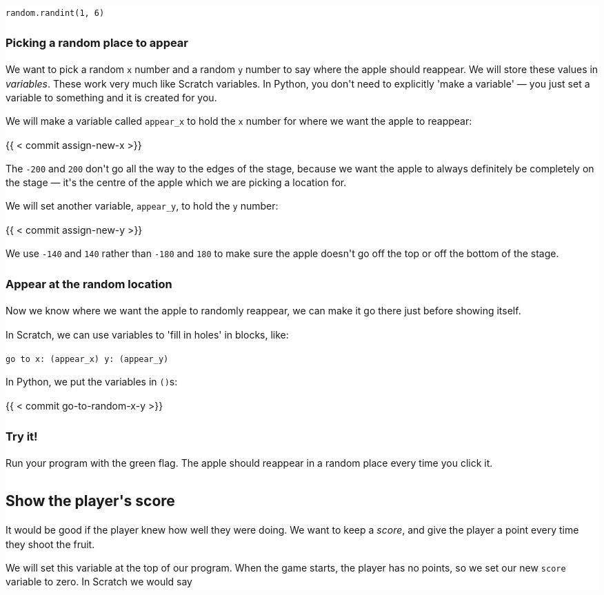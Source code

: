 ```
random.randint(1, 6)
```

### Picking a random place to appear

We want to pick a random `x` number and a random `y` number to say
where the apple should reappear.  We will store these values in
*variables*.  These work very much like Scratch variables.  In Python,
you don't need to explicitly 'make a variable' — you just set a
variable to something and it is created for you.

We will make a variable called `appear_x` to hold the `x` number for
where we want the apple to reappear:

{{ < commit assign-new-x >}}

The `-200` and `200` don't go all the way to the edges of the stage,
because we want the apple to always definitely be completely on the
stage — it's the centre of the apple which we are picking a location
for.

We will set another variable, `appear_y`, to hold the `y` number:

{{ < commit assign-new-y >}}

We use `-140` and `140` rather than `-180` and `180` to make sure the
apple doesn't go off the top or off the bottom of the stage.

### Appear at the random location

Now we know where we want the apple to randomly reappear, we can make
it go there just before showing itself.

In Scratch, we can use variables to 'fill in holes' in blocks, like:

```scratch
go to x: (appear_x) y: (appear_y)
```

In Python, we put the variables in `()`s:

{{ < commit go-to-random-x-y >}}

### Try it!

Run your program with the green flag.  The apple should reappear in a
random place every time you click it.


## Show the player's score

It would be good if the player knew how well they were doing.  We want
to keep a *score*, and give the player a point every time they shoot
the fruit.

We will set this variable at the top of our program.  When the game
starts, the player has no points, so we set our new `score` variable
to zero.  In Scratch we would say
